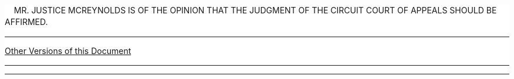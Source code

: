     MR. JUSTICE MCREYNOLDS IS OF THE OPINION THAT THE JUDGMENT OF THE CIRCUIT COURT OF APPEALS SHOULD BE AFFIRMED.

----------

[Other Versions of this Document](https://publicdocs.github.io/go/links?ns=uslm-x&ref=%2Fus%2Fcourts%2Fscotus%2FusReporter%2F310%2F16)

----------
----------

[/us/courts/scotus/usReporter/310/16]: https://publicdocs.github.io/go/links?ns=uslm-x&ref=%2Fus%2Fcourts%2Fscotus%2FusReporter%2F310%2F16
[/us/courts/scotus/usReporter/309/642]: https://publicdocs.github.io/go/links?ns=uslm-x&ref=%2Fus%2Fcourts%2Fscotus%2FusReporter%2F309%2F642
[/us/stat/38/242]: https://publicdocs.github.io/go/links?ns=uslm&ref=%2Fus%2Fstat%2F38%2F242
[/us/stat/38/250]: https://publicdocs.github.io/go/links?ns=uslm&ref=%2Fus%2Fstat%2F38%2F250
[/us/courts/scotus/usReporter/221/1]: https://publicdocs.github.io/go/links?ns=uslm-x&ref=%2Fus%2Fcourts%2Fscotus%2FusReporter%2F221%2F1
[/us/courts/scotus/usReporter/283/643]: https://publicdocs.github.io/go/links?ns=uslm-x&ref=%2Fus%2Fcourts%2Fscotus%2FusReporter%2F283%2F643
[/us/courts/scotus/usReporter/295/602]: https://publicdocs.github.io/go/links?ns=uslm-x&ref=%2Fus%2Fcourts%2Fscotus%2FusReporter%2F295%2F602
[/us/courts/scotus/usReporter/102/415]: https://publicdocs.github.io/go/links?ns=uslm-x&ref=%2Fus%2Fcourts%2Fscotus%2FusReporter%2F102%2F415
[/us/courts/scotus/usReporter/193/17]: https://publicdocs.github.io/go/links?ns=uslm-x&ref=%2Fus%2Fcourts%2Fscotus%2FusReporter%2F193%2F17
[/us/courts/scotus/usReporter/244/407]: https://publicdocs.github.io/go/links?ns=uslm-x&ref=%2Fus%2Fcourts%2Fscotus%2FusReporter%2F244%2F407
[/us/courts/scotus/usReporter/260/469]: https://publicdocs.github.io/go/links?ns=uslm-x&ref=%2Fus%2Fcourts%2Fscotus%2FusReporter%2F260%2F469
[/us/courts/scotus/usReporter/271/208]: https://publicdocs.github.io/go/links?ns=uslm-x&ref=%2Fus%2Fcourts%2Fscotus%2FusReporter%2F271%2F208
[/us/courts/scotus/usReporter/220/523]: https://publicdocs.github.io/go/links?ns=uslm-x&ref=%2Fus%2Fcourts%2Fscotus%2FusReporter%2F220%2F523
[/us/courts/scotus/usReporter/206/246]: https://publicdocs.github.io/go/links?ns=uslm-x&ref=%2Fus%2Fcourts%2Fscotus%2FusReporter%2F206%2F246
[/us/courts/scotus/usReporter/248/104]: https://publicdocs.github.io/go/links?ns=uslm-x&ref=%2Fus%2Fcourts%2Fscotus%2FusReporter%2F248%2F104
[/us/courts/scotus/usReporter/238/393]: https://publicdocs.github.io/go/links?ns=uslm-x&ref=%2Fus%2Fcourts%2Fscotus%2FusReporter%2F238%2F393
[/us/courts/scotus/usReporter/243/389]: https://publicdocs.github.io/go/links?ns=uslm-x&ref=%2Fus%2Fcourts%2Fscotus%2FusReporter%2F243%2F389


